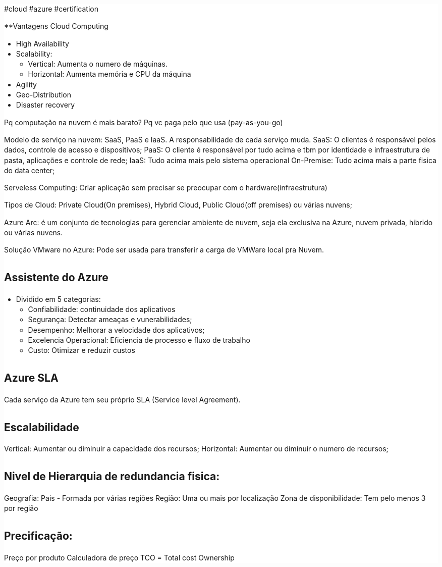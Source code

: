 
#cloud #azure #certification

**Vantagens Cloud Computing
- High Availability
- Scalability: 
	- Vertical: Aumenta o numero de máquinas. 
	- Horizontal: Aumenta memória e CPU da máquina
- Agility
- Geo-Distribution
- Disaster recovery

Pq computação na nuvem é mais barato? Pq vc paga pelo que usa (pay-as-you-go)

Modelo de serviço na nuvem: SaaS, PaaS e IaaS. A responsabilidade de cada serviço muda. 
	SaaS: O clientes é responsável pelos dados, controle de acesso e dispositivos;
	PaaS: O cliente é responsável por tudo acima e tbm por identidade e infraestrutura de pasta, aplicações e controle de rede;
	IaaS: Tudo acima mais pelo sistema operacional
	On-Premise: Tudo acima mais a parte fisica do data center;

Serveless Computing: Criar aplicação sem precisar se preocupar com o hardware(infraestrutura)

Tipos de Cloud: Private Cloud(On premises), Hybrid Cloud, Public Cloud(off premises) ou várias nuvens;

Azure Arc: é um conjunto de tecnologias para gerenciar ambiente de nuvem, seja ela exclusiva na Azure, nuvem privada, hibrido ou várias nuvens. 

Solução VMware no Azure: Pode ser usada para transferir a carga de VMWare local pra Nuvem. 

## Assistente do Azure
- Dividido em 5 categorias:
	- Confiabilidade: continuidade dos aplicativos 
	- Segurança: Detectar ameaças e vunerabilidades;
	- Desempenho: Melhorar a velocidade dos aplicativos;
	- Excelencia Operacional: Eficiencia de processo e fluxo de trabalho
	- Custo: Otimizar e reduzir custos
## Azure SLA
Cada serviço da Azure tem seu próprio SLA (Service level Agreement). 

## Escalabilidade
Vertical: Aumentar ou diminuir a capacidade dos recursos;
Horizontal: Aumentar ou diminuir o numero de recursos;

## Nivel de Hierarquia de redundancia fisica:
Geografia: Pais - Formada por várias regiões
Região: Uma ou mais por localização
Zona de disponibilidade: Tem pelo menos 3 por região 

## Precificação:  
Preço por produto
Calculadora de preço
TCO = Total cost Ownership
